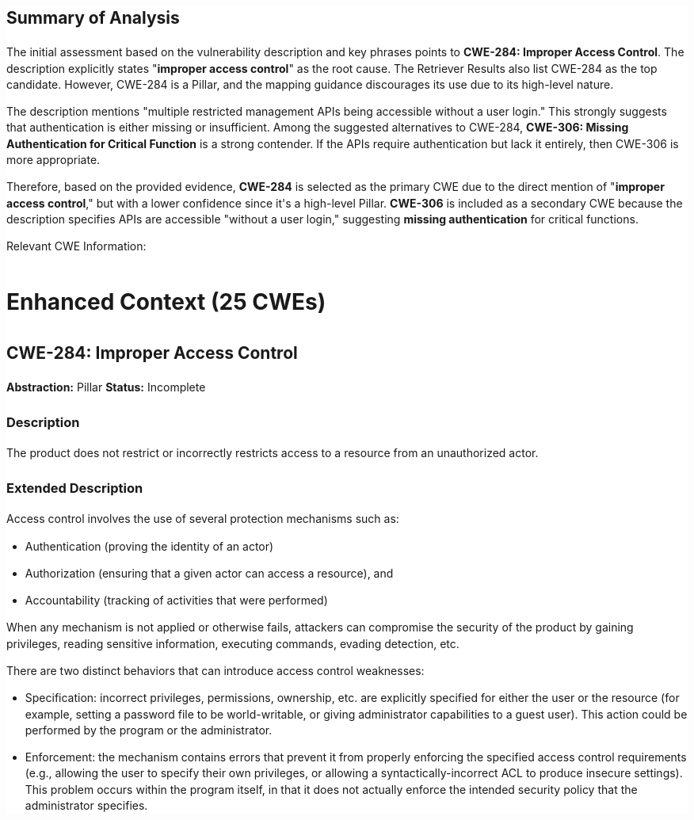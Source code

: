 ## Summary of Analysis
The initial assessment based on the vulnerability description and key phrases points to **CWE-284: Improper Access Control**. The description explicitly states "**improper access control**" as the root cause. The Retriever Results also list CWE-284 as the top candidate. However, CWE-284 is a Pillar, and the mapping guidance discourages its use due to its high-level nature.

The description mentions "multiple restricted management APIs being accessible without a user login." This strongly suggests that authentication is either missing or insufficient. Among the suggested alternatives to CWE-284, **CWE-306: Missing Authentication for Critical Function** is a strong contender. If the APIs require authentication but lack it entirely, then CWE-306 is more appropriate.

Therefore, based on the provided evidence, **CWE-284** is selected as the primary CWE due to the direct mention of "**improper access control**," but with a lower confidence since it's a high-level Pillar. **CWE-306** is included as a secondary CWE because the description specifies APIs are accessible "without a user login," suggesting **missing authentication** for critical functions.

Relevant CWE Information:

# Enhanced Context (25 CWEs)

## CWE-284: Improper Access Control
**Abstraction:** Pillar
**Status:** Incomplete

### Description
The product does not restrict or incorrectly restricts access to a resource from an unauthorized actor.

### Extended Description


Access control involves the use of several protection mechanisms such as:


  - Authentication (proving the identity of an actor)

  - Authorization (ensuring that a given actor can access a resource), and

  - Accountability (tracking of activities that were performed)

When any mechanism is not applied or otherwise fails, attackers can compromise the security of the product by gaining privileges, reading sensitive information, executing commands, evading detection, etc.

There are two distinct behaviors that can introduce access control weaknesses:


  - Specification: incorrect privileges, permissions, ownership, etc. are explicitly specified for either the user or the resource (for example, setting a password file to be world-writable, or giving administrator capabilities to a guest user). This action could be performed by the program or the administrator.

  - Enforcement: the mechanism contains errors that prevent it from properly enforcing the specified access control requirements (e.g., allowing the user to specify their own privileges, or allowing a syntactically-incorrect ACL to produce insecure settings). This problem occurs within the program itself, in that it does not actually enforce the intended security policy that the administrator specifies.
